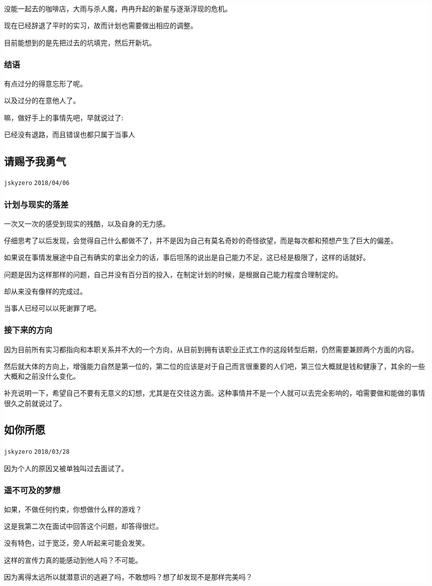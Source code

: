 没能一起去的咖啡店，大雨与杀人魔，冉冉升起的新星与逐渐浮现的危机。

现在已经辞退了平时的实习，故而计划也需要做出相应的调整。

目前能想到的是先把过去的坑填完，然后开新坑。

### 结语

有点过分的得意忘形了呢。

以及过分的在意他人了。

嘛，做好手上的事情先吧，早就说过了:

已经没有退路，而且错误也都只属于当事人

## 请赐予我勇气
`jskyzero` `2018/04/06`

### 计划与现实的落差

一次又一次的感受到现实的残酷，以及自身的无力感。

仔细思考了以后发现，会觉得自己什么都做不了，并不是因为自己有莫名奇妙的奇怪欲望，而是每次都和预想产生了巨大的偏差。

如果说在事情发展途中自己有确实的拿出全力的话，事后坦荡的说出是自己能力不足，这已经是极限了，这样的话就好。

问题是因为这样那样的问题，自己并没有百分百的投入，在制定计划的时候，是根据自己能力程度合理制定的。

却从来没有像样的完成过。

当事人已经可以以死谢罪了吧。

### 接下来的方向

因为目前所有实习都指向和本职关系并不大的一个方向，从目前到拥有该职业正式工作的这段转型后期，仍然需要兼顾两个方面的内容。

然后就大体的方向上，增强能力自然是第一位的，第二位的应该是对于自己而言很重要的人们吧，第三位大概就是钱和健康了，其余的一些大概和之前没什么变化。

补充说明一下，希望自己不要有无意义的幻想，尤其是在交往这方面。这种事情并不是一个人就可以去完全影响的，咱需要做和能做的事情很久之前就说过了。


## 如你所愿
`jskyzero` `2018/03/28`

因为个人的原因又被单独叫过去面试了。

### 遥不可及的梦想

如果，不做任何约束，你想做什么样的游戏？

这是我第二次在面试中回答这个问题，却答得很烂。

没有特色，过于宽泛，旁人听起来可能会发笑。

这样的宣传力真的能感动到他人吗？不可能。

因为离得太远所以就潜意识的逃避了吗，不敢想吗？想了却发现不是那样完美吗？
